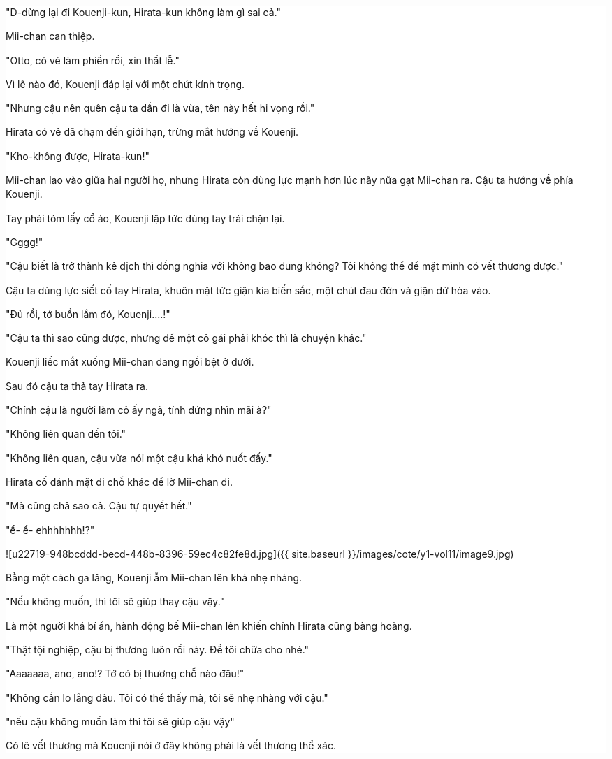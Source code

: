 \"D-dừng lại đi Kouenji-kun, Hirata-kun không làm gì sai cả.\"

Mii-chan can thiệp.

\"Otto, có vẻ làm phiền rồi, xin thất lễ.\"

Vì lẽ nào đó, Kouenji đáp lại với một chút kính trọng.

\"Nhưng cậu nên quên cậu ta dần đi là vừa, tên này hết hi vọng rồi.\"

Hirata có vẻ đã chạm đến giới hạn, trừng mắt hướng về Kouenji.

\"Kho-không được, Hirata-kun!\"

Mii-chan lao vào giữa hai người họ, nhưng Hirata còn dùng lực mạnh hơn lúc nãy nữa gạt Mii-chan ra. Cậu ta hướng về phía Kouenji.

Tay phải tóm lấy cổ áo, Kouenji lập tức dùng tay trái chặn lại.

\"Gggg!\"

\"Cậu biết là trở thành kẻ địch thì đồng nghĩa với không bao dung không? Tôi không thể để mặt mình có vết thương được.\"

Cậu ta dùng lực siết cố tay Hirata, khuôn mặt tức giận kia biến sắc, một chút đau đớn và giận dữ hòa vào.

\"Đủ rồi, tớ buồn lắm đó, Kouenji\....!\"

\"Cậu ta thì sao cũng được, nhưng để một cô gái phải khóc thì là chuyện khác.\"

Kouenji liếc mắt xuống Mii-chan đang ngồi bệt ở dưới.

Sau đó cậu ta thả tay Hirata ra.

\"Chính cậu là người làm cô ấy ngã, tính đứng nhìn mãi à?\"

\"Không liên quan đến tôi.\"

\"Không liên quan, cậu vừa nói một cậu khá khó nuốt đấy.\"

Hirata cố đánh mặt đi chỗ khác để lờ Mii-chan đi.

\"Mà cũng chả sao cả. Cậu tự quyết hết.\"

\"ể- ể- ehhhhhhh!?\"

![u22719-948bcddd-becd-448b-8396-59ec4c82fe8d.jpg]({{ site.baseurl }}/images/cote/y1-vol11/image9.jpg)

Bằng một cách ga lăng, Kouenji ẵm Mii-chan lên khá nhẹ nhàng.

\"Nếu không muốn, thì tôi sẽ giúp thay cậu vậy.\"

Là một người khá bí ẩn, hành động bế Mii-chan lên khiến chính Hirata cũng bàng hoàng.

\"Thật tội nghiệp, cậu bị thương luôn rồi này. Để tôi chữa cho nhé.\"

\"Aaaaaaa, ano, ano!? Tớ có bị thương chỗ nào đâu!\"

\"Không cần lo lắng đâu. Tôi có thể thấy mà, tôi sẽ nhẹ nhàng với cậu.\"

\"nếu cậu không muốn làm thì tôi sẽ giúp cậu vậy\"

Có lẽ vết thương mà Kouenji nói ở đây không phải là vết thương thể xác.
